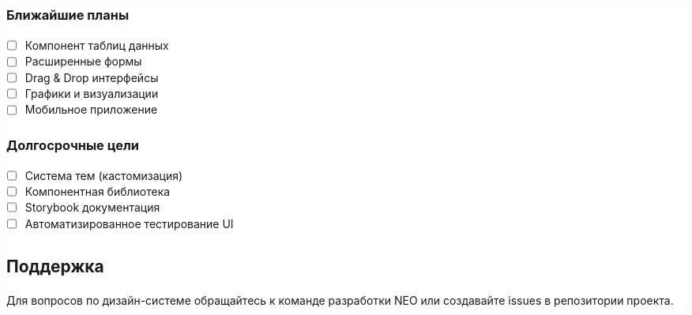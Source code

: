 ### Ближайшие планы
- [ ] Компонент таблиц данных
- [ ] Расширенные формы
- [ ] Drag & Drop интерфейсы
- [ ] Графики и визуализации
- [ ] Мобильное приложение

### Долгосрочные цели
- [ ] Система тем (кастомизация)
- [ ] Компонентная библиотека
- [ ] Storybook документация
- [ ] Автоматизированное тестирование UI

## Поддержка

Для вопросов по дизайн-системе обращайтесь к команде разработки NEO или создавайте issues в репозитории проекта.